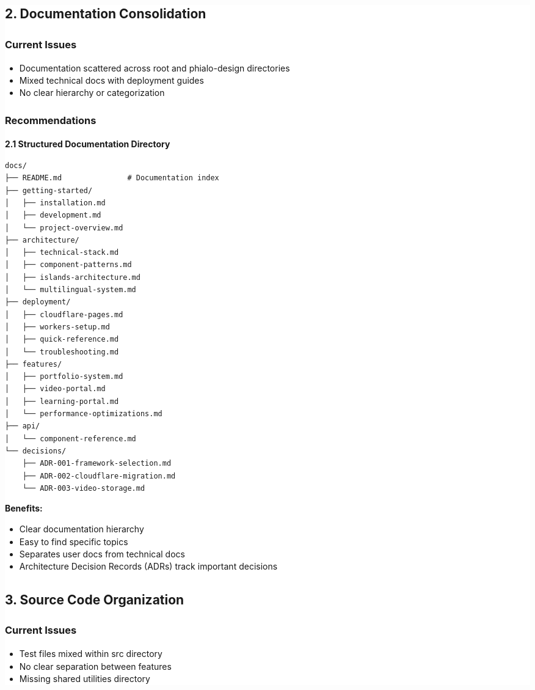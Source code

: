 ## 2. Documentation Consolidation

### Current Issues
- Documentation scattered across root and phialo-design directories
- Mixed technical docs with deployment guides
- No clear hierarchy or categorization

### Recommendations

**2.1 Structured Documentation Directory**
```
docs/
├── README.md               # Documentation index
├── getting-started/
│   ├── installation.md
│   ├── development.md
│   └── project-overview.md
├── architecture/
│   ├── technical-stack.md
│   ├── component-patterns.md
│   ├── islands-architecture.md
│   └── multilingual-system.md
├── deployment/
│   ├── cloudflare-pages.md
│   ├── workers-setup.md
│   ├── quick-reference.md
│   └── troubleshooting.md
├── features/
│   ├── portfolio-system.md
│   ├── video-portal.md
│   ├── learning-portal.md
│   └── performance-optimizations.md
├── api/
│   └── component-reference.md
└── decisions/
    ├── ADR-001-framework-selection.md
    ├── ADR-002-cloudflare-migration.md
    └── ADR-003-video-storage.md
```

**Benefits:**
- Clear documentation hierarchy
- Easy to find specific topics
- Separates user docs from technical docs
- Architecture Decision Records (ADRs) track important decisions

## 3. Source Code Organization

### Current Issues
- Test files mixed within src directory
- No clear separation between features
- Missing shared utilities directory
